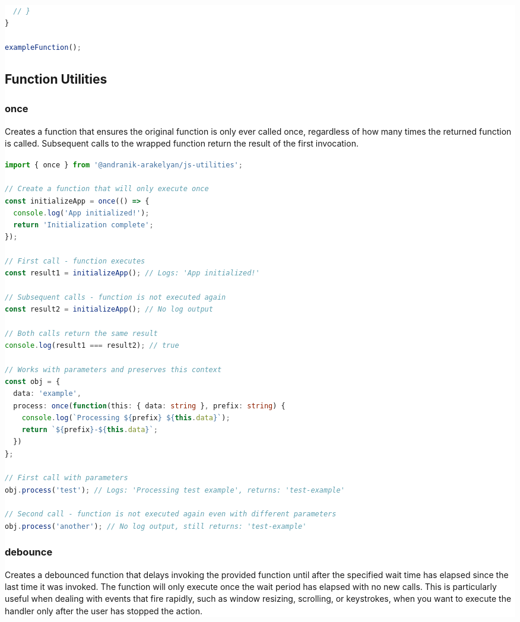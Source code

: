 ```ts
  // }
}

exampleFunction();
```

## Function Utilities

### once
Creates a function that ensures the original function is only ever called once, regardless of how many times the returned function is called. Subsequent calls to the wrapped function return the result of the first invocation.

```ts
import { once } from '@andranik-arakelyan/js-utilities';

// Create a function that will only execute once
const initializeApp = once(() => {
  console.log('App initialized!');
  return 'Initialization complete';
});

// First call - function executes
const result1 = initializeApp(); // Logs: 'App initialized!'

// Subsequent calls - function is not executed again
const result2 = initializeApp(); // No log output

// Both calls return the same result
console.log(result1 === result2); // true

// Works with parameters and preserves this context
const obj = {
  data: 'example',
  process: once(function(this: { data: string }, prefix: string) {
    console.log(`Processing ${prefix} ${this.data}`);
    return `${prefix}-${this.data}`;
  })
};

// First call with parameters
obj.process('test'); // Logs: 'Processing test example', returns: 'test-example'

// Second call - function is not executed again even with different parameters
obj.process('another'); // No log output, still returns: 'test-example'
```

### debounce
Creates a debounced function that delays invoking the provided function until after the specified wait time has elapsed since the last time it was invoked. The function will only execute once the wait period has elapsed with no new calls. This is particularly useful when dealing with events that fire rapidly, such as window resizing, scrolling, or keystrokes, when you want to execute the handler only after the user has stopped the action.
